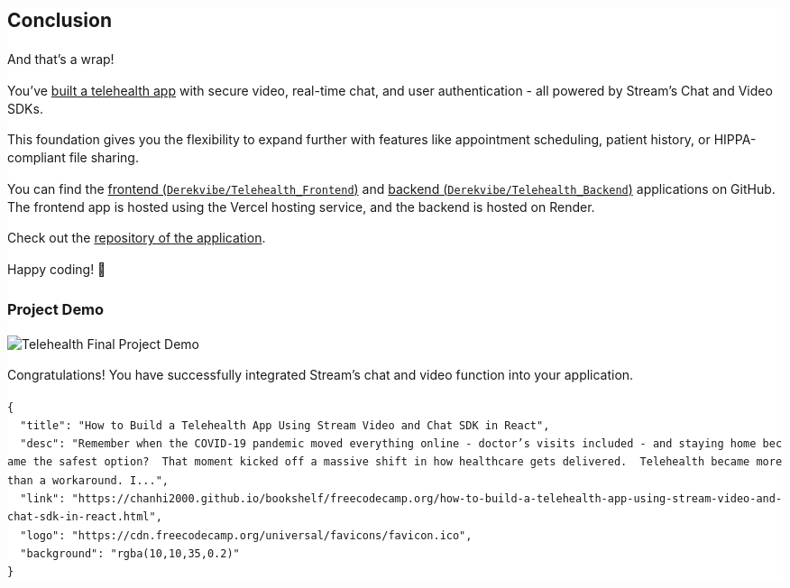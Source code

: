 
## Conclusion

And that’s a wrap!

You’ve [<FontIcon icon="fas fa-globe"/>built a telehealth app](https://getstream.io/blog/telemedicine-app-development/) with secure video, real-time chat, and user authentication - all powered by Stream’s Chat and Video SDKs.

This foundation gives you the flexibility to expand further with features like appointment scheduling, patient history, or HIPPA-compliant file sharing.

You can find the [frontend (<FontIcon icon="iconfont icon-github"/>`Derekvibe/Telehealth_Frontend`)](https://github.com/Derekvibe/Telehealth_Frontend) and [backend (<FontIcon icon="iconfont icon-github"/>`Derekvibe/Telehealth_Backend`)](https://github.com/Derekvibe/Telehealth_Backend) applications on GitHub. The frontend app is hosted using the Vercel hosting service, and the backend is hosted on Render.

Check out the [<FontIcon icon="fas fa-globe"/>repository of the application](https://telehealth-frontend.vercel.app/).

Happy coding! 🚀

### Project Demo

![Telehealth Final Project Demo](https://cdn.hashnode.com/res/hashnode/image/upload/v1752705861841/85b6d6b3-0f5e-402f-b8b5-8ab51d820403.gif)

Congratulations! You have successfully integrated Stream’s chat and video function into your application.


```component VPCard
{
  "title": "How to Build a Telehealth App Using Stream Video and Chat SDK in React",
  "desc": "Remember when the COVID-19 pandemic moved everything online - doctor’s visits included - and staying home became the safest option?  That moment kicked off a massive shift in how healthcare gets delivered.  Telehealth became more than a workaround. I...",
  "link": "https://chanhi2000.github.io/bookshelf/freecodecamp.org/how-to-build-a-telehealth-app-using-stream-video-and-chat-sdk-in-react.html",
  "logo": "https://cdn.freecodecamp.org/universal/favicons/favicon.ico",
  "background": "rgba(10,10,35,0.2)"
}
```
